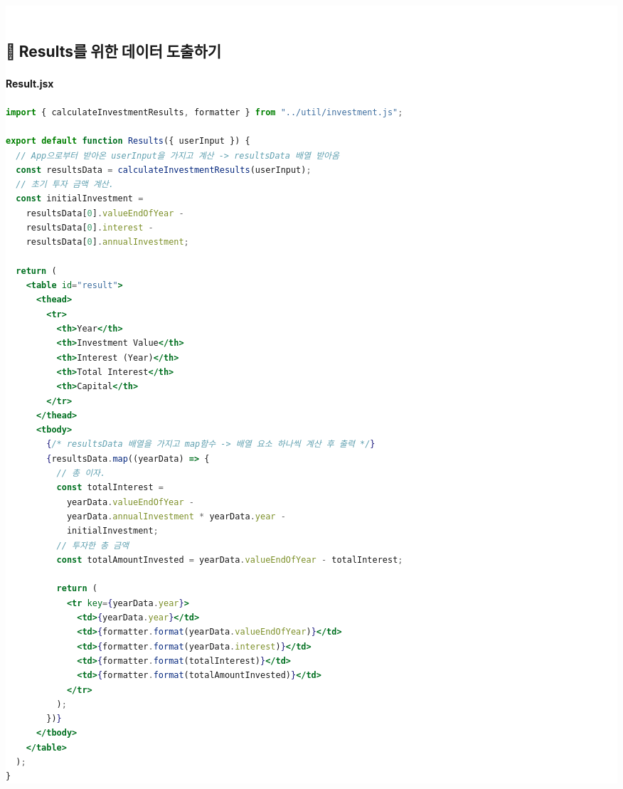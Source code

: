 <br>

## 📌 Results를 위한 데이터 도출하기

#### Result.jsx

```jsx
import { calculateInvestmentResults, formatter } from "../util/investment.js";

export default function Results({ userInput }) {
  // App으로부터 받아온 userInput을 가지고 계산 -> resultsData 배열 받아옴
  const resultsData = calculateInvestmentResults(userInput);
  // 초기 투자 금액 계산.
  const initialInvestment =
    resultsData[0].valueEndOfYear -
    resultsData[0].interest -
    resultsData[0].annualInvestment;

  return (
    <table id="result">
      <thead>
        <tr>
          <th>Year</th>
          <th>Investment Value</th>
          <th>Interest (Year)</th>
          <th>Total Interest</th>
          <th>Capital</th>
        </tr>
      </thead>
      <tbody>
        {/* resultsData 배열을 가지고 map함수 -> 배열 요소 하나씩 계산 후 출력 */}
        {resultsData.map((yearData) => {
          // 총 이자.
          const totalInterest =
            yearData.valueEndOfYear -
            yearData.annualInvestment * yearData.year -
            initialInvestment;
          // 투자한 총 금액
          const totalAmountInvested = yearData.valueEndOfYear - totalInterest;

          return (
            <tr key={yearData.year}>
              <td>{yearData.year}</td>
              <td>{formatter.format(yearData.valueEndOfYear)}</td>
              <td>{formatter.format(yearData.interest)}</td>
              <td>{formatter.format(totalInterest)}</td>
              <td>{formatter.format(totalAmountInvested)}</td>
            </tr>
          );
        })}
      </tbody>
    </table>
  );
}
```
